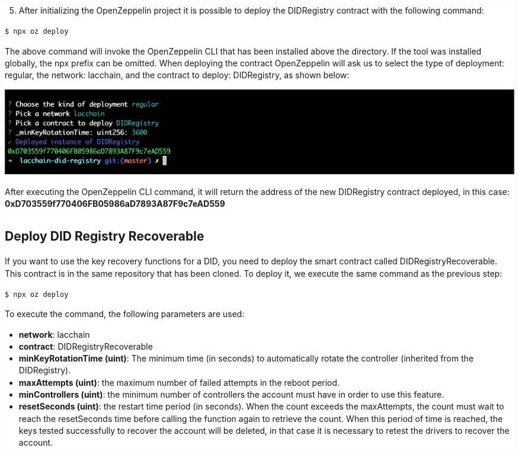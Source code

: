 5. After initializing the OpenZeppelin project it is
    possible to deploy the DIDRegistry contract with the following
    command:

``` bash 
$ npx oz deploy
```

The above command will invoke the OpenZeppelin CLI that has been
installed above the directory. If the tool was installed globally, the
npx prefix can be omitted. When deploying the contract OpenZeppelin will
ask us to select the type of deployment: regular, the network: lacchain,
and the contract to deploy: DIDRegistry, as shown below:

![Image1](../images/did/Captura_de_Pantalla_2021-12-10_a_la_s__21_02_12.png)

After executing the OpenZeppelin CLI command, it will
return the address of the new DIDRegistry contract deployed, in this
case: **0xD703559f770406FB05986aD7893A87F9c7eAD559**


## Deploy DID Registry Recoverable

If you want to use the key recovery functions for a DID, you need to
deploy the smart contract called DIDRegistryRecoverable. This contract
is in the same repository that has been cloned. To deploy it, we execute
the same command as the previous step:

``` bash 
$ npx oz deploy
```

To execute the command, the following parameters are used:

- **network**: lacchain
- **contract**: DIDRegistryRecoverable
- **minKeyRotationTime (uint)**: The minimum time (in seconds) to
automatically rotate the controller (inherited from the
DIDRegistry).
- **maxAttempts (uint)**: the maximum number of failed attempts in the
reboot period.
- **minControllers (uint)**: the minimum number of controllers the
account must have in order to use this feature.
- **resetSeconds (uint)**: the restart time period (in seconds).
When the count exceeds the maxAttempts, the count must wait to reach the
resetSeconds time before calling the function again to retrieve the
count. When this period of time is reached, the keys tested successfully
to recover the account will be deleted, in that case it is necessary to
retest the drivers to recover the account.
